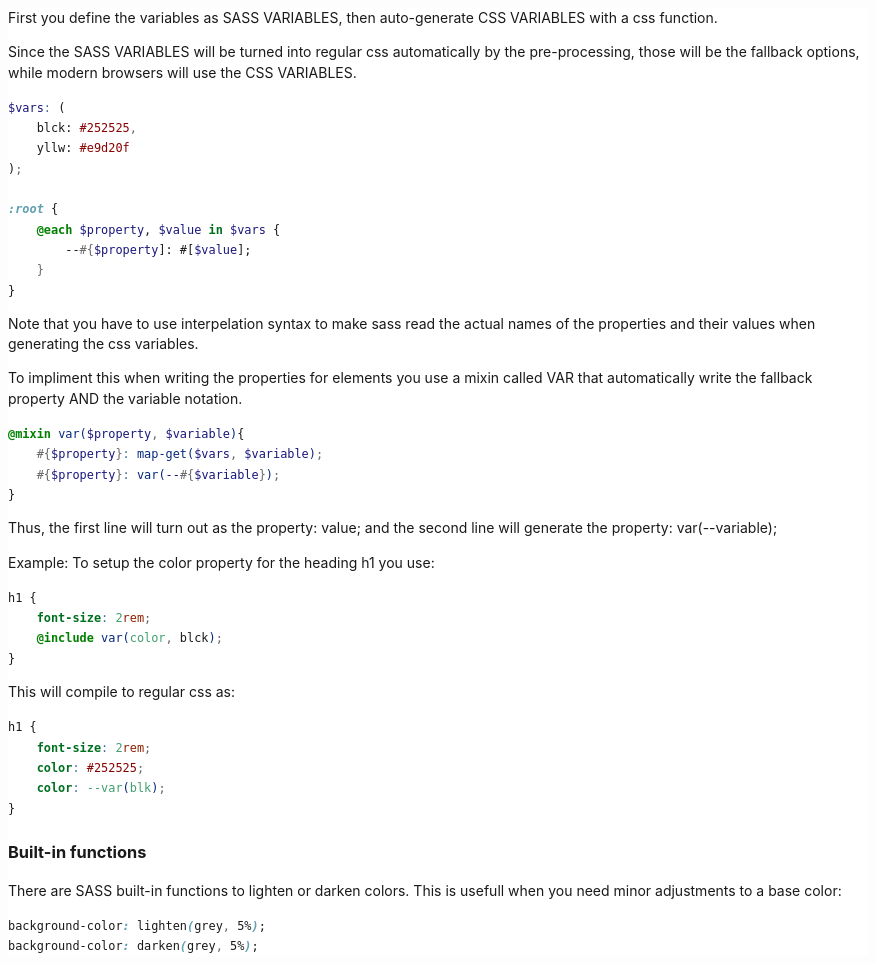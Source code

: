 First you define the variables as SASS VARIABLES, then auto-generate CSS VARIABLES with a css function.

Since the SASS VARIABLES will be turned into regular css automatically by the pre-processing, those will be the fallback options, while modern browsers will use the CSS VARIABLES.
```SCSS
$vars: (
	blck: #252525,
 	yllw: #e9d20f
);

:root {
	@each $property, $value in $vars {
		--#{$property]: #[$value];
	}
}
```
Note that you have to use interpelation syntax to make sass read the actual names of the properties and their values when generating the css variables.

To impliment this when writing the properties for elements you use a mixin called VAR that automatically write the fallback property AND the variable notation.
```SCSS
@mixin var($property, $variable){
	#{$property}: map-get($vars, $variable);
	#{$property}: var(--#{$variable});
}
```
Thus, the first line will turn out as the property: value; and the second line will generate the property: var(--variable);

Example:
To setup the color property for the heading h1 you use:
```SCSS
h1 {
	font-size: 2rem;
	@include var(color, blck);
}
```
This will compile to regular css as:
```CSS
h1 {
	font-size: 2rem;
	color: #252525;
	color: --var(blk);
}
```
### Built-in functions 
There are SASS built-in functions to lighten or darken colors. This is usefull when you need minor adjustments to a base color:
```CSS
background-color: lighten(grey, 5%);
background-color: darken(grey, 5%);
```